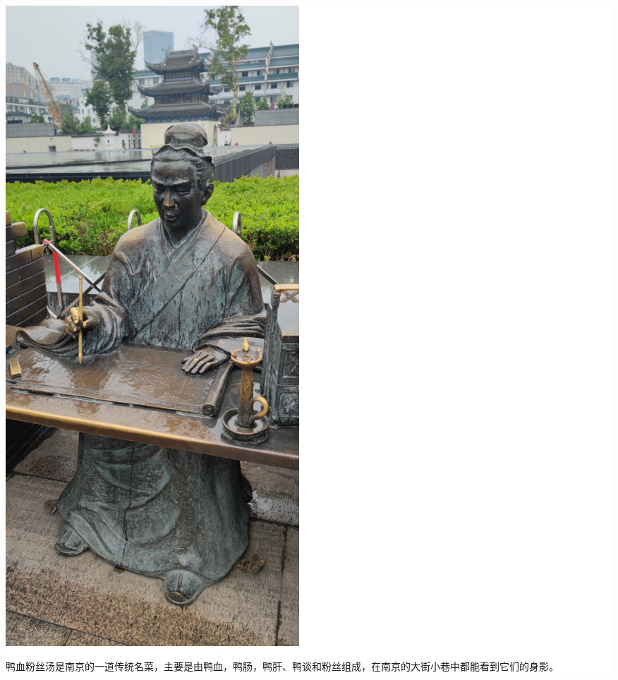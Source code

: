 ![参加科举](images/image-20210630231813938.png)

鸭血粉丝汤是南京的一道传统名菜，主要是由鸭血，鸭肠，鸭肝、鸭谈和粉丝组成，在南京的大街小巷中都能看到它们的身影。

